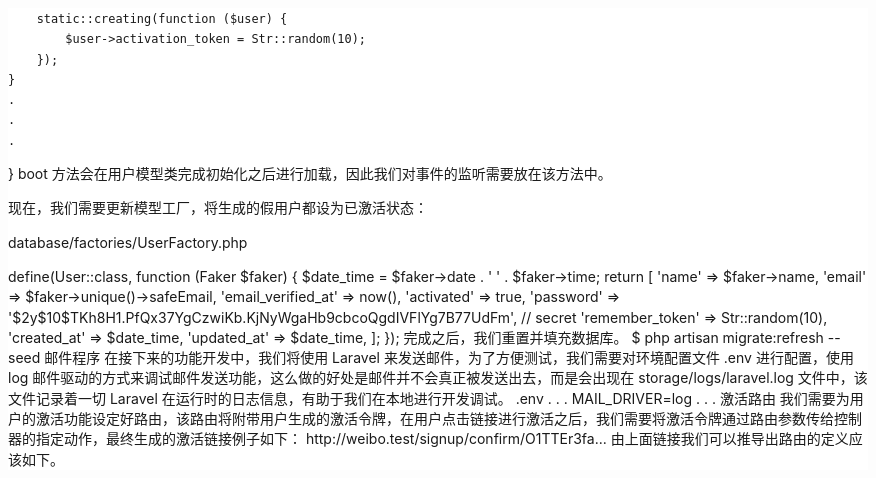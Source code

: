         static::creating(function ($user) {
            $user->activation_token = Str::random(10);
        });
    }
    .
    .
    .
}
boot 方法会在用户模型类完成初始化之后进行加载，因此我们对事件的监听需要放在该方法中。

现在，我们需要更新模型工厂，将生成的假用户都设为已激活状态：

database/factories/UserFactory.php

<?php

use App\Models\User;
use Illuminate\Support\Str;
use Faker\Generator as Faker;

$factory->define(User::class, function (Faker $faker) {
    $date_time = $faker->date . ' ' . $faker->time;
    return [
        'name' => $faker->name,
        'email' => $faker->unique()->safeEmail,
        'email_verified_at' => now(),
        'activated' => true,
        'password' => '$2y$10$TKh8H1.PfQx37YgCzwiKb.KjNyWgaHb9cbcoQgdIVFlYg7B77UdFm', // secret
        'remember_token' => Str::random(10),
        'created_at' => $date_time,
        'updated_at' => $date_time,
    ];
});
完成之后，我们重置并填充数据库。

$ php artisan migrate:refresh --seed
邮件程序
在接下来的功能开发中，我们将使用 Laravel 来发送邮件，为了方便测试，我们需要对环境配置文件 .env 进行配置，使用 log 邮件驱动的方式来调试邮件发送功能，这么做的好处是邮件并不会真正被发送出去，而是会出现在 storage/logs/laravel.log 文件中，该文件记录着一切 Laravel 在运行时的日志信息，有助于我们在本地进行开发调试。

.env

.
.
.
MAIL_DRIVER=log
.
.
.
激活路由
我们需要为用户的激活功能设定好路由，该路由将附带用户生成的激活令牌，在用户点击链接进行激活之后，我们需要将激活令牌通过路由参数传给控制器的指定动作，最终生成的激活链接例子如下：

http://weibo.test/signup/confirm/O1TTEr3fa...

由上面链接我们可以推导出路由的定义应该如下。
